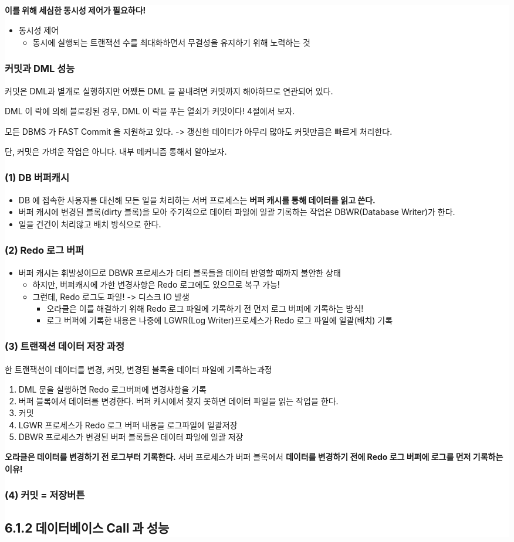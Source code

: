 **이를 위해 세심한 동시성 제어가 필요하다!**

- 동시성 제어
  - 동시에 실행되는 트랜잭션 수를 최대화하면서 무결성을 유지하기 위해 노력하는 것



### 커밋과 DML 성능

커밋은 DML과 별개로 실행하지만 어쨌든 DML 을 끝내려면 커밋까지 해야하므로 연관되어 있다.

DML 이 락에 의해 블로킹된 경우, DML 이 락을 푸는 열쇠가 커밋이다! 
4절에서 보자.

모든 DBMS 가 FAST Commit 을 지원하고 있다. -> 갱신한 데이터가 아무리 많아도 커밋만큼은 빠르게 처리한다.

단, 커밋은 가벼운 작업은 아니다. 내부 메커니즘 통해서 알아보자.

### (1) DB 버퍼캐시

- DB 에 접속한 사용자를 대신해 모든 일을 처리하는 서버 프로세스는 **버퍼 캐시를 통해 데이터를 읽고 쓴다.**
- 버퍼 캐시에 변경된 블록(dirty 블록)을 모아 주기적으로 데이터 파일에 일괄 기록하는 작업은 DBWR(Database Writer)가 한다.
- 일을 건건이 처리않고 배치 방식으로 한다.



### (2) Redo 로그 버퍼

- 버퍼 캐시는 휘발성이므로 DBWR 프로세스가 더티 블록들을 데이터 반영할 때까지 불안한 상태
  - 하지만, 버퍼캐시에 가한 변경사항은 Redo 로그에도 있으므로 복구 가능!
  - 그런데, Redo 로그도 파일! -> 디스크 IO 발생
    - 오라클은 이를 해결하기 위해 Redo 로그 파일에 기록하기 전 먼저 로그 버퍼에 기록하는 방식!
    - 로그 버퍼에 기록한 내용은 나중에 LGWR(Log Writer)프로세스가 Redo 로그 파일에 일괄(배치) 기록



### (3) 트랜잭션 데이터 저장 과정

한 트랜잭션이 데이터를 변경, 커밋, 변경된 블록을 데이터 파일에 기록하는과정

1. DML 문을 실행하면 Redo 로그버퍼에 변경사항을 기록
2. 버퍼 블록에서 데이터를 변경한다. 
   버퍼 캐시에서 찾지 못하면 데이터 파일을 읽는 작업을 한다. 
3. 커밋
4. LGWR 프로세스가 Redo 로그 버퍼 내용을 로그파일에 일괄저장
5. DBWR 프로세스가 변경된 버퍼 블록들은 데이터 파일에 일괄 저장

**오라클은 데이터를 변경하기 전 로그부터 기록한다.**
서버 프로세스가 버퍼 블록에서 **데이터를 변경하기 전에 Redo 로그 버퍼에 로그를 먼저 기록하는 이유!**



### (4) 커밋 = 저장버튼





## 6.1.2 데이터베이스 Call 과 성능
